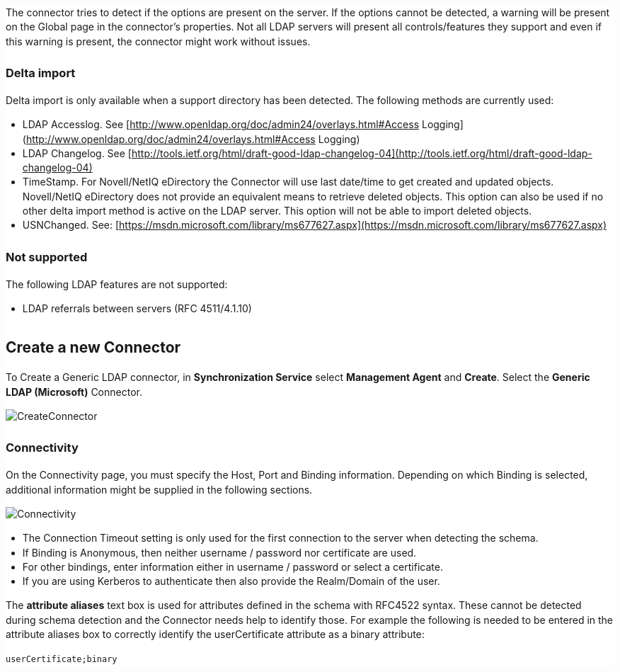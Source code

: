 The connector tries to detect if the options are present on the server. If the options cannot be detected, a warning will be present on the Global page in the connector’s properties. Not all LDAP servers will present all controls/features they support and even if this warning is present, the connector might work without issues.

### Delta import

Delta import is only available when a support directory has been detected. The following methods are currently used:

- LDAP Accesslog. See [http://www.openldap.org/doc/admin24/overlays.html#Access Logging](http://www.openldap.org/doc/admin24/overlays.html#Access Logging)
- LDAP Changelog. See [http://tools.ietf.org/html/draft-good-ldap-changelog-04](http://tools.ietf.org/html/draft-good-ldap-changelog-04)
- TimeStamp. For Novell/NetIQ eDirectory the Connector will use last date/time to get created and updated objects. Novell/NetIQ eDirectory does not provide an equivalent means to retrieve deleted objects. This option can also be used if no other delta import method is active on the LDAP server. This option will not be able to import deleted objects.
- USNChanged. See: [https://msdn.microsoft.com/library/ms677627.aspx](https://msdn.microsoft.com/library/ms677627.aspx)

### Not supported

The following LDAP features are not supported:

- LDAP referrals between servers (RFC 4511/4.1.10)

## Create a new Connector

To Create a Generic LDAP connector, in **Synchronization Service** select **Management Agent** and **Create**. Select the **Generic LDAP (Microsoft)** Connector.

![CreateConnector](./media/active-directory-aadconnectsync-connector-genericldap/createconnector.png)

### Connectivity

On the Connectivity page, you must specify the Host, Port and Binding information. Depending on which Binding is selected, additional information might be supplied in the following sections.

![Connectivity](./media/active-directory-aadconnectsync-connector-genericldap/connectivity.png)

- The Connection Timeout setting is only used for the first connection to the server when detecting the schema.
- If Binding is Anonymous, then neither username / password nor certificate are used.
- For other bindings, enter information either in username / password or select a certificate.
- If you are using Kerberos to authenticate then also provide the Realm/Domain of the user.

The **attribute aliases** text box is used for attributes defined in the schema with RFC4522 syntax. These cannot be detected during schema detection and the Connector needs help to identify those. For example the following is needed to be entered in the attribute aliases box to correctly identify the userCertificate attribute as a binary attribute:

`userCertificate;binary`
